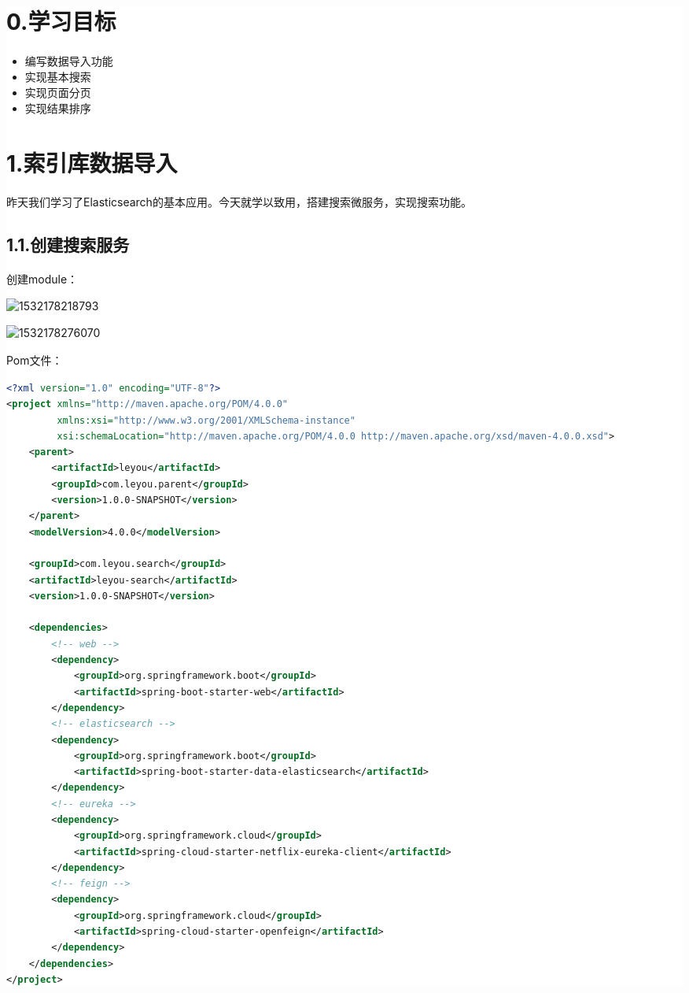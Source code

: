 # 0.学习目标

- 编写数据导入功能
- 实现基本搜索
- 实现页面分页
- 实现结果排序



# 1.索引库数据导入

昨天我们学习了Elasticsearch的基本应用。今天就学以致用，搭建搜索微服务，实现搜索功能。

## 1.1.创建搜索服务

创建module：

![1532178218793](https://dev.tencent.com/u/xiongtianci/p/myHexoBlog/git/raw/master/blog/20191115_leyou/day12/1532178218793.png)

![1532178276070](https://dev.tencent.com/u/xiongtianci/p/myHexoBlog/git/raw/master/blog/20191115_leyou/day12/1532178276070.png)

Pom文件：

```xml
<?xml version="1.0" encoding="UTF-8"?>
<project xmlns="http://maven.apache.org/POM/4.0.0"
         xmlns:xsi="http://www.w3.org/2001/XMLSchema-instance"
         xsi:schemaLocation="http://maven.apache.org/POM/4.0.0 http://maven.apache.org/xsd/maven-4.0.0.xsd">
    <parent>
        <artifactId>leyou</artifactId>
        <groupId>com.leyou.parent</groupId>
        <version>1.0.0-SNAPSHOT</version>
    </parent>
    <modelVersion>4.0.0</modelVersion>

    <groupId>com.leyou.search</groupId>
    <artifactId>leyou-search</artifactId>
    <version>1.0.0-SNAPSHOT</version>

    <dependencies>
        <!-- web -->
        <dependency>
            <groupId>org.springframework.boot</groupId>
            <artifactId>spring-boot-starter-web</artifactId>
        </dependency>
        <!-- elasticsearch -->
        <dependency>
            <groupId>org.springframework.boot</groupId>
            <artifactId>spring-boot-starter-data-elasticsearch</artifactId>
        </dependency>
        <!-- eureka -->
        <dependency>
            <groupId>org.springframework.cloud</groupId>
            <artifactId>spring-cloud-starter-netflix-eureka-client</artifactId>
        </dependency>
        <!-- feign -->
        <dependency>
            <groupId>org.springframework.cloud</groupId>
            <artifactId>spring-cloud-starter-openfeign</artifactId>
        </dependency>
    </dependencies>
</project>
```